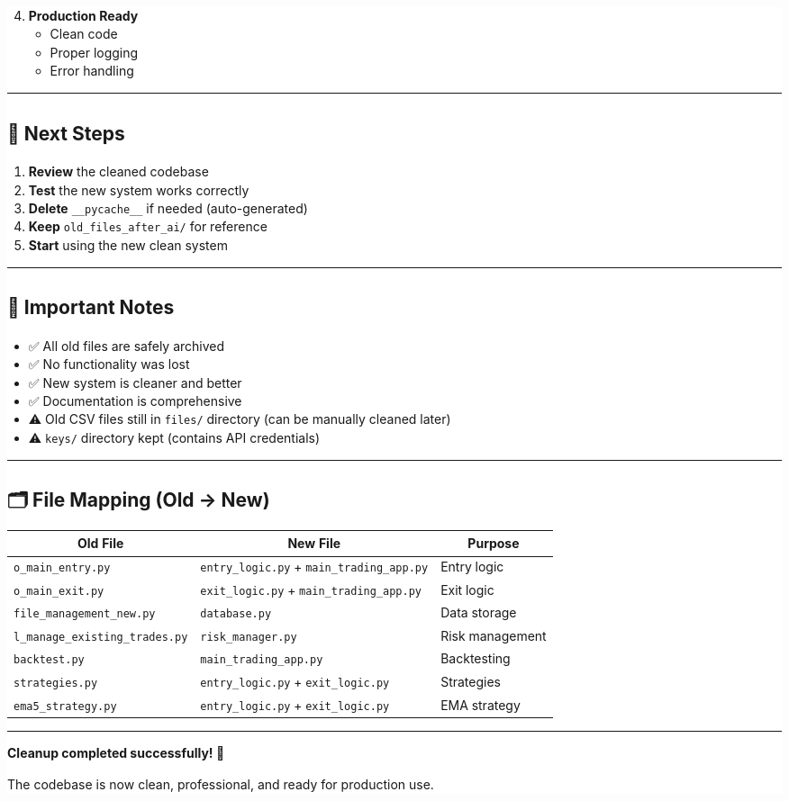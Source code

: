 4. **Production Ready**
   - Clean code
   - Proper logging
   - Error handling

---

## 🎯 Next Steps

1. **Review** the cleaned codebase
2. **Test** the new system works correctly
3. **Delete** `__pycache__` if needed (auto-generated)
4. **Keep** `old_files_after_ai/` for reference
5. **Start** using the new clean system

---

## 📌 Important Notes

- ✅ All old files are safely archived
- ✅ No functionality was lost
- ✅ New system is cleaner and better
- ✅ Documentation is comprehensive
- ⚠️ Old CSV files still in `files/` directory (can be manually cleaned later)
- ⚠️ `keys/` directory kept (contains API credentials)

---

## 🗂️ File Mapping (Old → New)

| Old File | New File | Purpose |
|----------|----------|---------|
| `o_main_entry.py` | `entry_logic.py` + `main_trading_app.py` | Entry logic |
| `o_main_exit.py` | `exit_logic.py` + `main_trading_app.py` | Exit logic |
| `file_management_new.py` | `database.py` | Data storage |
| `l_manage_existing_trades.py` | `risk_manager.py` | Risk management |
| `backtest.py` | `main_trading_app.py` | Backtesting |
| `strategies.py` | `entry_logic.py` + `exit_logic.py` | Strategies |
| `ema5_strategy.py` | `entry_logic.py` + `exit_logic.py` | EMA strategy |

---

**Cleanup completed successfully! 🎉**

The codebase is now clean, professional, and ready for production use.
